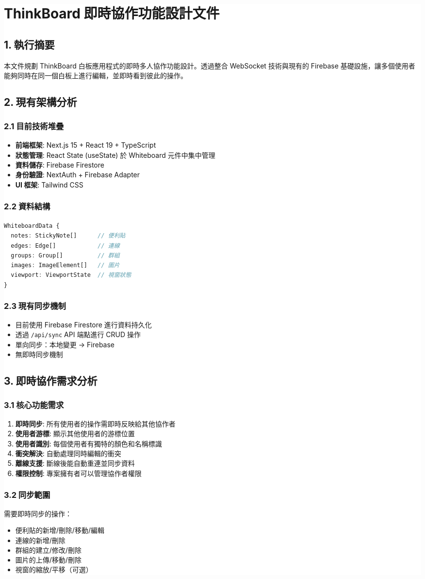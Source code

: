 # ThinkBoard 即時協作功能設計文件

## 1. 執行摘要

本文件規劃 ThinkBoard 白板應用程式的即時多人協作功能設計。透過整合 WebSocket 技術與現有的 Firebase 基礎設施，讓多個使用者能夠同時在同一個白板上進行編輯，並即時看到彼此的操作。

## 2. 現有架構分析

### 2.1 目前技術堆疊
- **前端框架**: Next.js 15 + React 19 + TypeScript
- **狀態管理**: React State (useState) 於 Whiteboard 元件中集中管理
- **資料儲存**: Firebase Firestore
- **身份驗證**: NextAuth + Firebase Adapter
- **UI 框架**: Tailwind CSS

### 2.2 資料結構
```typescript
WhiteboardData {
  notes: StickyNote[]      // 便利貼
  edges: Edge[]            // 連線
  groups: Group[]          // 群組
  images: ImageElement[]   // 圖片
  viewport: ViewportState  // 視窗狀態
}
```

### 2.3 現有同步機制
- 目前使用 Firebase Firestore 進行資料持久化
- 透過 `/api/sync` API 端點進行 CRUD 操作
- 單向同步：本地變更 → Firebase
- 無即時同步機制

## 3. 即時協作需求分析

### 3.1 核心功能需求
1. **即時同步**: 所有使用者的操作需即時反映給其他協作者
2. **使用者游標**: 顯示其他使用者的游標位置
3. **使用者識別**: 每個使用者有獨特的顏色和名稱標識
4. **衝突解決**: 自動處理同時編輯的衝突
5. **離線支援**: 斷線後能自動重連並同步資料
6. **權限控制**: 專案擁有者可以管理協作者權限

### 3.2 同步範圍
需要即時同步的操作：
- 便利貼的新增/刪除/移動/編輯
- 連線的新增/刪除
- 群組的建立/修改/刪除
- 圖片的上傳/移動/刪除
- 視窗的縮放/平移（可選）
